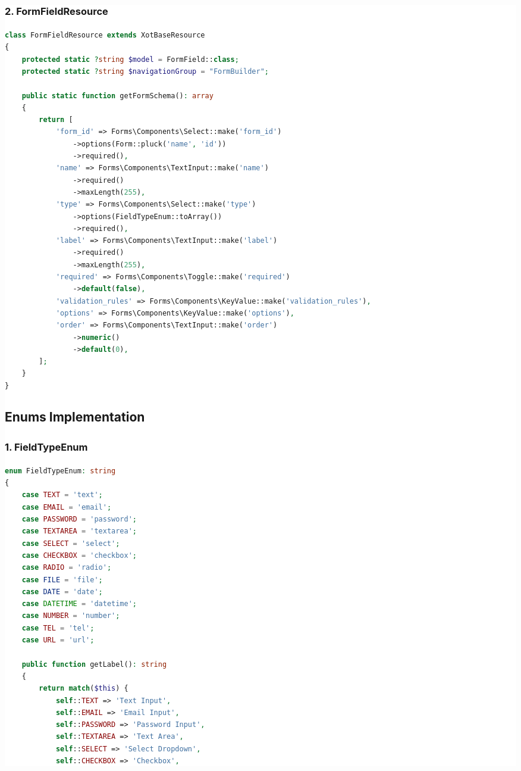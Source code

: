 ### 2. FormFieldResource
```php
class FormFieldResource extends XotBaseResource
{
    protected static ?string $model = FormField::class;
    protected static ?string $navigationGroup = "FormBuilder";
    
    public static function getFormSchema(): array
    {
        return [
            'form_id' => Forms\Components\Select::make('form_id')
                ->options(Form::pluck('name', 'id'))
                ->required(),
            'name' => Forms\Components\TextInput::make('name')
                ->required()
                ->maxLength(255),
            'type' => Forms\Components\Select::make('type')
                ->options(FieldTypeEnum::toArray())
                ->required(),
            'label' => Forms\Components\TextInput::make('label')
                ->required()
                ->maxLength(255),
            'required' => Forms\Components\Toggle::make('required')
                ->default(false),
            'validation_rules' => Forms\Components\KeyValue::make('validation_rules'),
            'options' => Forms\Components\KeyValue::make('options'),
            'order' => Forms\Components\TextInput::make('order')
                ->numeric()
                ->default(0),
        ];
    }
}
```

## Enums Implementation

### 1. FieldTypeEnum
```php
enum FieldTypeEnum: string
{
    case TEXT = 'text';
    case EMAIL = 'email';
    case PASSWORD = 'password';
    case TEXTAREA = 'textarea';
    case SELECT = 'select';
    case CHECKBOX = 'checkbox';
    case RADIO = 'radio';
    case FILE = 'file';
    case DATE = 'date';
    case DATETIME = 'datetime';
    case NUMBER = 'number';
    case TEL = 'tel';
    case URL = 'url';
    
    public function getLabel(): string
    {
        return match($this) {
            self::TEXT => 'Text Input',
            self::EMAIL => 'Email Input',
            self::PASSWORD => 'Password Input',
            self::TEXTAREA => 'Text Area',
            self::SELECT => 'Select Dropdown',
            self::CHECKBOX => 'Checkbox',
```